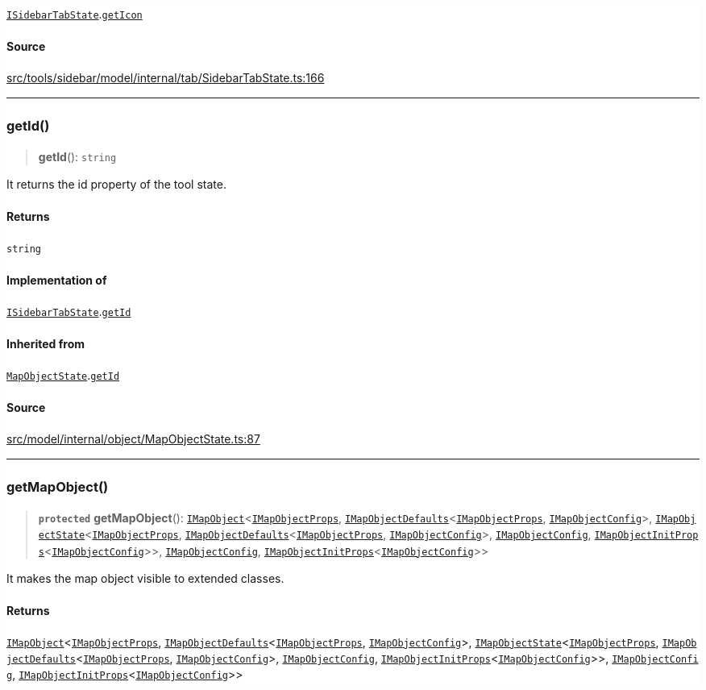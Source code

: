 [`ISidebarTabState`](../interfaces/ISidebarTabState.md).[`getIcon`](../interfaces/ISidebarTabState.md#geticon)

#### Source

[src/tools/sidebar/model/internal/tab/SidebarTabState.ts:166](https://github.com/geovisto/geovisto-map/blob/e22d774889dbc28cc1ec62933ecf6bab6690f172/src/tools/sidebar/model/internal/tab/SidebarTabState.ts#L166)

***

### getId()

> **getId**(): `string`

It returns the id property of the tool state.

#### Returns

`string`

#### Implementation of

[`ISidebarTabState`](../interfaces/ISidebarTabState.md).[`getId`](../interfaces/ISidebarTabState.md#getid)

#### Inherited from

[`MapObjectState`](MapObjectState.md).[`getId`](MapObjectState.md#getid)

#### Source

[src/model/internal/object/MapObjectState.ts:87](https://github.com/geovisto/geovisto-map/blob/e22d774889dbc28cc1ec62933ecf6bab6690f172/src/model/internal/object/MapObjectState.ts#L87)

***

### getMapObject()

> **`protected`** **getMapObject**(): [`IMapObject`](../interfaces/IMapObject.md)\<[`IMapObjectProps`](../type-aliases/IMapObjectProps.md), [`IMapObjectDefaults`](../interfaces/IMapObjectDefaults.md)\<[`IMapObjectProps`](../type-aliases/IMapObjectProps.md), [`IMapObjectConfig`](../type-aliases/IMapObjectConfig.md)\>, [`IMapObjectState`](../interfaces/IMapObjectState.md)\<[`IMapObjectProps`](../type-aliases/IMapObjectProps.md), [`IMapObjectDefaults`](../interfaces/IMapObjectDefaults.md)\<[`IMapObjectProps`](../type-aliases/IMapObjectProps.md), [`IMapObjectConfig`](../type-aliases/IMapObjectConfig.md)\>, [`IMapObjectConfig`](../type-aliases/IMapObjectConfig.md), [`IMapObjectInitProps`](../type-aliases/IMapObjectInitProps.md)\<[`IMapObjectConfig`](../type-aliases/IMapObjectConfig.md)\>\>, [`IMapObjectConfig`](../type-aliases/IMapObjectConfig.md), [`IMapObjectInitProps`](../type-aliases/IMapObjectInitProps.md)\<[`IMapObjectConfig`](../type-aliases/IMapObjectConfig.md)\>\>

It makes the map object visible to extended classes.

#### Returns

[`IMapObject`](../interfaces/IMapObject.md)\<[`IMapObjectProps`](../type-aliases/IMapObjectProps.md), [`IMapObjectDefaults`](../interfaces/IMapObjectDefaults.md)\<[`IMapObjectProps`](../type-aliases/IMapObjectProps.md), [`IMapObjectConfig`](../type-aliases/IMapObjectConfig.md)\>, [`IMapObjectState`](../interfaces/IMapObjectState.md)\<[`IMapObjectProps`](../type-aliases/IMapObjectProps.md), [`IMapObjectDefaults`](../interfaces/IMapObjectDefaults.md)\<[`IMapObjectProps`](../type-aliases/IMapObjectProps.md), [`IMapObjectConfig`](../type-aliases/IMapObjectConfig.md)\>, [`IMapObjectConfig`](../type-aliases/IMapObjectConfig.md), [`IMapObjectInitProps`](../type-aliases/IMapObjectInitProps.md)\<[`IMapObjectConfig`](../type-aliases/IMapObjectConfig.md)\>\>, [`IMapObjectConfig`](../type-aliases/IMapObjectConfig.md), [`IMapObjectInitProps`](../type-aliases/IMapObjectInitProps.md)\<[`IMapObjectConfig`](../type-aliases/IMapObjectConfig.md)\>\>
